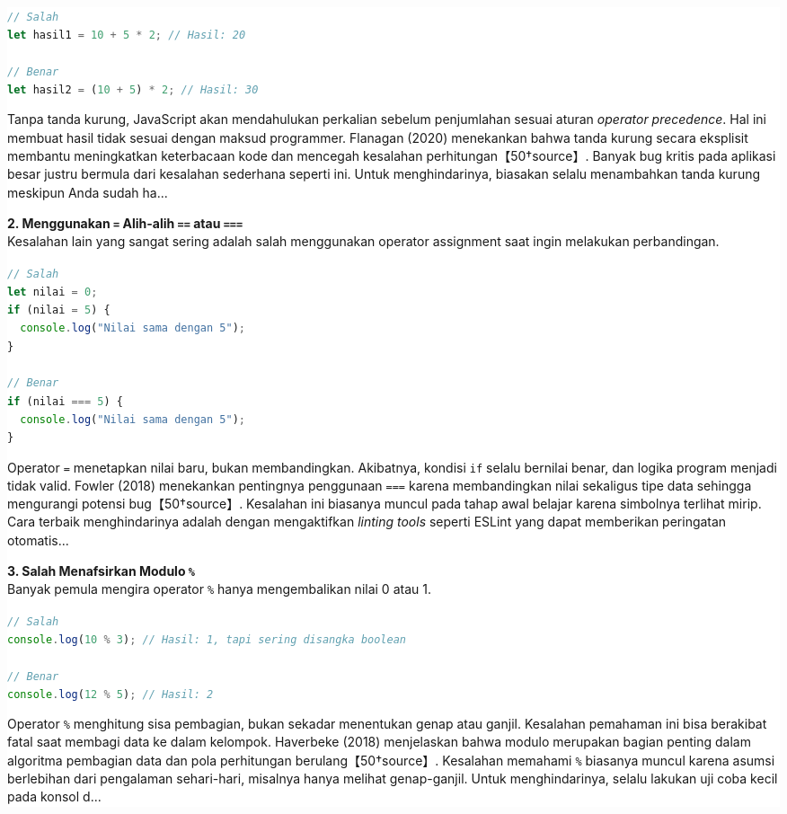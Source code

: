 ```javascript
// Salah
let hasil1 = 10 + 5 * 2; // Hasil: 20

// Benar
let hasil2 = (10 + 5) * 2; // Hasil: 30
```  

Tanpa tanda kurung, JavaScript akan mendahulukan perkalian sebelum penjumlahan sesuai aturan *operator precedence*. Hal ini membuat hasil tidak sesuai dengan maksud programmer. Flanagan (2020) menekankan bahwa tanda kurung secara eksplisit membantu meningkatkan keterbacaan kode dan mencegah kesalahan perhitungan【50†source】. Banyak bug kritis pada aplikasi besar justru bermula dari kesalahan sederhana seperti ini. Untuk menghindarinya, biasakan selalu menambahkan tanda kurung meskipun Anda sudah ha...

**2. Menggunakan `=` Alih-alih `==` atau `===`**  
Kesalahan lain yang sangat sering adalah salah menggunakan operator assignment saat ingin melakukan perbandingan.  

```javascript
// Salah
let nilai = 0;
if (nilai = 5) {
  console.log("Nilai sama dengan 5");
}

// Benar
if (nilai === 5) {
  console.log("Nilai sama dengan 5");
}
```  

Operator `=` menetapkan nilai baru, bukan membandingkan. Akibatnya, kondisi `if` selalu bernilai benar, dan logika program menjadi tidak valid. Fowler (2018) menekankan pentingnya penggunaan `===` karena membandingkan nilai sekaligus tipe data sehingga mengurangi potensi bug【50†source】. Kesalahan ini biasanya muncul pada tahap awal belajar karena simbolnya terlihat mirip. Cara terbaik menghindarinya adalah dengan mengaktifkan *linting tools* seperti ESLint yang dapat memberikan peringatan otomatis...

**3. Salah Menafsirkan Modulo `%`**  
Banyak pemula mengira operator `%` hanya mengembalikan nilai 0 atau 1.  

```javascript
// Salah
console.log(10 % 3); // Hasil: 1, tapi sering disangka boolean

// Benar
console.log(12 % 5); // Hasil: 2
```  

Operator `%` menghitung sisa pembagian, bukan sekadar menentukan genap atau ganjil. Kesalahan pemahaman ini bisa berakibat fatal saat membagi data ke dalam kelompok. Haverbeke (2018) menjelaskan bahwa modulo merupakan bagian penting dalam algoritma pembagian data dan pola perhitungan berulang【50†source】. Kesalahan memahami `%` biasanya muncul karena asumsi berlebihan dari pengalaman sehari-hari, misalnya hanya melihat genap-ganjil. Untuk menghindarinya, selalu lakukan uji coba kecil pada konsol d...
